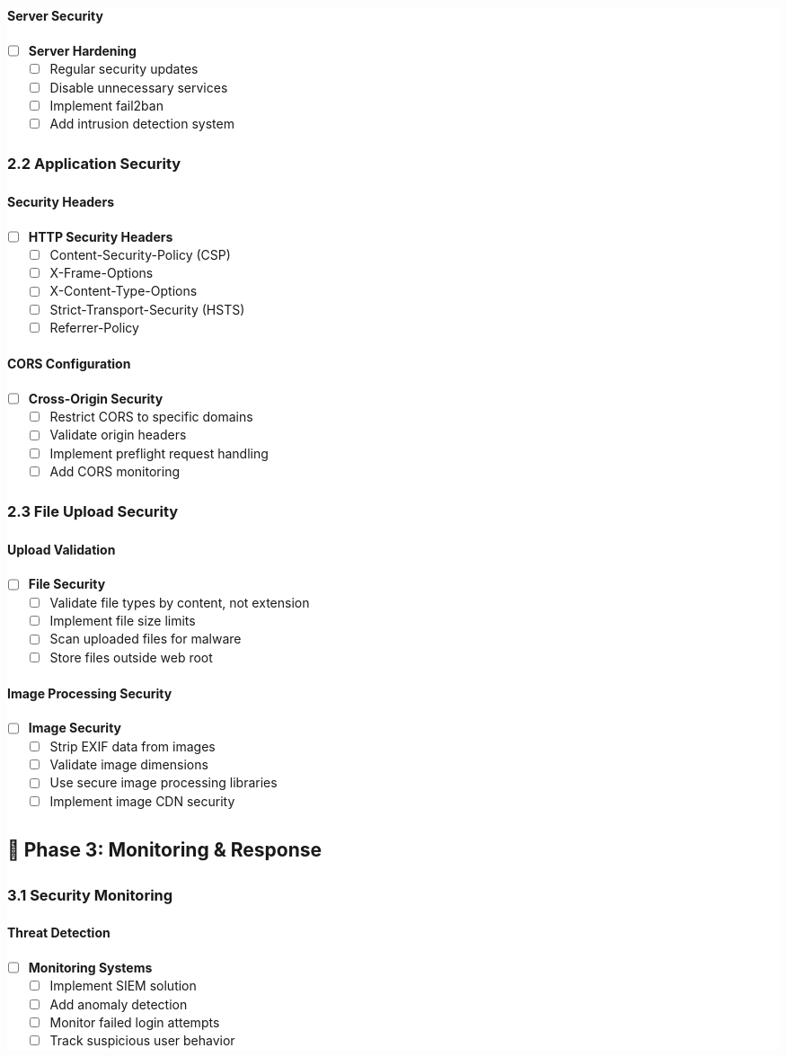 #### Server Security
- [ ] **Server Hardening**
  - [ ] Regular security updates
  - [ ] Disable unnecessary services
  - [ ] Implement fail2ban
  - [ ] Add intrusion detection system

### 2.2 Application Security

#### Security Headers
- [ ] **HTTP Security Headers**
  - [ ] Content-Security-Policy (CSP)
  - [ ] X-Frame-Options
  - [ ] X-Content-Type-Options
  - [ ] Strict-Transport-Security (HSTS)
  - [ ] Referrer-Policy

#### CORS Configuration
- [ ] **Cross-Origin Security**
  - [ ] Restrict CORS to specific domains
  - [ ] Validate origin headers
  - [ ] Implement preflight request handling
  - [ ] Add CORS monitoring

### 2.3 File Upload Security

#### Upload Validation
- [ ] **File Security**
  - [ ] Validate file types by content, not extension
  - [ ] Implement file size limits
  - [ ] Scan uploaded files for malware
  - [ ] Store files outside web root

#### Image Processing Security
- [ ] **Image Security**
  - [ ] Strip EXIF data from images
  - [ ] Validate image dimensions
  - [ ] Use secure image processing libraries
  - [ ] Implement image CDN security

## 🚨 Phase 3: Monitoring & Response

### 3.1 Security Monitoring

#### Threat Detection
- [ ] **Monitoring Systems**
  - [ ] Implement SIEM solution
  - [ ] Add anomaly detection
  - [ ] Monitor failed login attempts
  - [ ] Track suspicious user behavior
